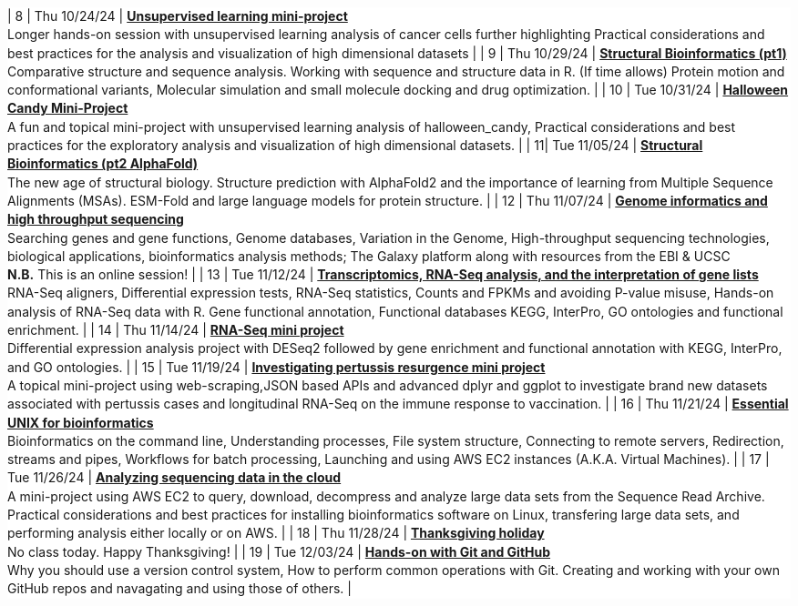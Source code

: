 | 8  | Thu 10/24/24 | [**Unsupervised learning mini-project**](#8) <br> Longer hands-on session with unsupervised learning analysis of cancer cells further highlighting Practical considerations and best practices for the analysis and visualization of high dimensional datasets                                                                                                                                                                                                            |
| 9 | Thu 10/29/24  | [**Structural Bioinformatics (pt1)**](#10) <br> Comparative structure and sequence analysis. Working with sequence and structure data in R. (If time allows) Protein motion and conformational variants, Molecular simulation and small molecule docking and drug optimization.                                                                                                                                                                                                                                             |
| 10 | Tue 10/31/24 | [**Halloween Candy Mini-Project**](#9) <br> A fun and topical mini-project with unsupervised learning analysis of halloween_candy, Practical considerations and best practices for the exploratory analysis and visualization of high dimensional datasets.                                                                                                                                                                              |
| 11| Tue 11/05/24 | [**Structural Bioinformatics (pt2 AlphaFold)**](#11) <br> The new age of structural biology. Structure prediction with AlphaFold2 and the importance of learning from Multiple Sequence Alignments (MSAs). ESM-Fold and large language models for protein structure.                                                                                                                                               |
| 12 | Thu 11/07/24 | [**Genome informatics and high throughput sequencing**](#12) <br> Searching genes and gene functions, Genome databases, Variation in the Genome, High-throughput sequencing technologies, biological applications, bioinformatics analysis methods; The Galaxy platform along with resources from the EBI & UCSC <br> **N.B.** This is an online session\!                                                                                                                                                                                  |
| 13  | Tue 11/12/24 | [**Transcriptomics, RNA-Seq analysis, and the interpretation of gene lists**](#13) <br> RNA-Seq aligners, Differential expression tests, RNA-Seq statistics, Counts and FPKMs and avoiding P-value misuse, Hands-on analysis of RNA-Seq data with R. Gene functional annotation, Functional databases KEGG, InterPro, GO ontologies and functional enrichment.                                                                                                                                                                                                                                               |
| 14  |  Thu 11/14/24 | [**RNA-Seq mini project**](#14) <br> Differential expression analysis project with DESeq2 followed by gene enrichment and functional annotation with KEGG, InterPro, and GO ontologies.                                                                                                                                                                                                                                                                                  |
| 15  | Tue 11/19/24  | [**Investigating pertussis resurgence mini project**](#15) <br> A topical mini-project using web-scraping,JSON based APIs and advanced dplyr and ggplot to investigate brand new datasets associated with pertussis cases and longitudinal RNA-Seq on the immune response to vaccination.                                                                                                                                   |
| 16  | Thu 11/21/24 | [**Essential UNIX for bioinformatics**](#16) <br> Bioinformatics on the command line, Understanding processes, File system structure, Connecting to remote servers, Redirection, streams and pipes, Workflows for batch processing, Launching and using AWS EC2 instances (A.K.A. Virtual Machines).                                                                                                                                                                                                                                              |
| 17  | Tue 11/26/24  | [**Analyzing sequencing data in the cloud**](#17) <br> A mini-project using AWS EC2 to query, download, decompress and analyze large data sets from the Sequence Read Archive. Practical considerations and best practices for installing bioinformatics software on Linux, transfering large data sets, and performing analysis either locally or on AWS.                                                                                                                                                                                                                                      |
| 18  | Thu 11/28/24  | [**Thanksgiving holiday**](#18) <br> No class today. Happy Thanksgiving!         |
| 19  |  Tue 12/03/24 | [**Hands-on with Git and GitHub**](#19) <br> Why you should use a version control system, How to perform common operations with Git. Creating and working with your own GitHub repos and navagating and using those of others.                                                                      |